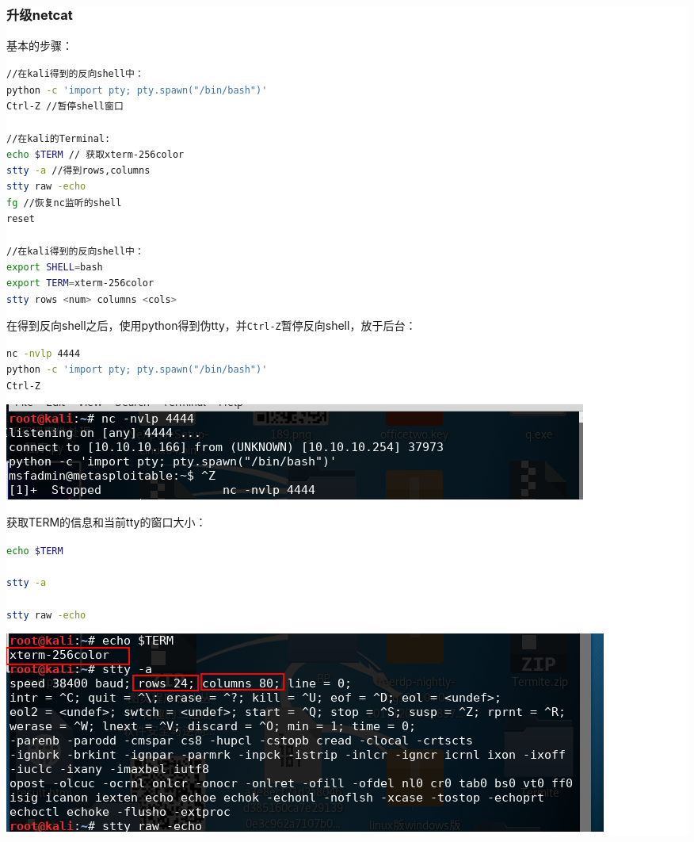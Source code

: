 
### 升级netcat

基本的步骤：

```bash
//在kali得到的反向shell中：
python -c 'import pty; pty.spawn("/bin/bash")'
Ctrl-Z //暂停shell窗口

//在kali的Terminal:
echo $TERM // 获取xterm-256color
stty -a //得到rows,columns
stty raw -echo 
fg //恢复nc监听的shell
reset

//在kali得到的反向shell中：
export SHELL=bash
export TERM=xterm-256color
stty rows <num> columns <cols>
```

在得到反向shell之后，使用python得到伪tty，并`Ctrl-Z`暂停反向shell，放于后台：

```bash
nc -nvlp 4444
python -c 'import pty; pty.spawn("/bin/bash")'
Ctrl-Z
```

![](/img/hack/tty_shell/netcat_upgrade_stopped.png)

获取TERM的信息和当前tty的窗口大小：

```bash
echo $TERM

stty -a

stty raw -echo
```

![](/img/hack/tty_shell/netcat_upgrade_stty_a.png)
